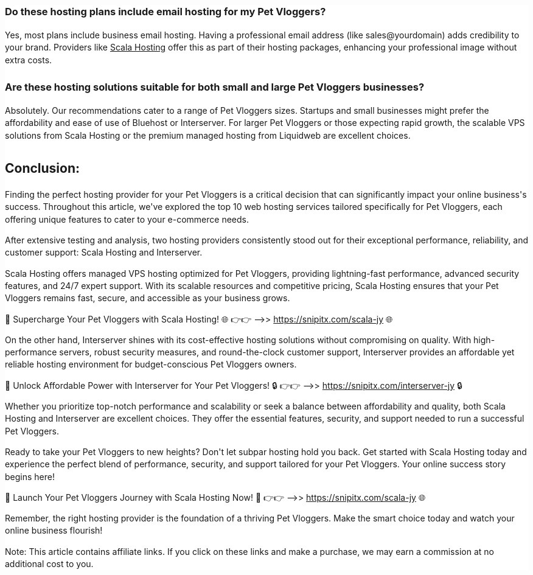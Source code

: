 ### Do these hosting plans include email hosting for my Pet Vloggers? 
Yes, most plans include business email hosting. Having a professional email address (like sales@yourdomain) adds credibility to your brand. Providers like [Scala Hosting](https://snipitx.com/scala-jy) offer this as part of their hosting packages, enhancing your professional image without extra costs.

### Are these hosting solutions suitable for both small and large Pet Vloggers businesses? 
Absolutely. Our recommendations cater to a range of Pet Vloggers sizes. Startups and small businesses might prefer the affordability and ease of use of Bluehost or Interserver. For larger Pet Vloggers or those expecting rapid growth, the scalable VPS solutions from Scala Hosting or the premium managed hosting from Liquidweb are excellent choices.

## Conclusion:

Finding the perfect hosting provider for your Pet Vloggers is a critical decision that can significantly impact your online business's success. Throughout this article, we've explored the top 10 web hosting services tailored specifically for Pet Vloggers, each offering unique features to cater to your e-commerce needs.

After extensive testing and analysis, two hosting providers consistently stood out for their exceptional performance, reliability, and customer support: Scala Hosting and Interserver.

Scala Hosting offers managed VPS hosting optimized for Pet Vloggers, providing lightning-fast performance, advanced security features, and 24/7 expert support. With its scalable resources and competitive pricing, Scala Hosting ensures that your Pet Vloggers remains fast, secure, and accessible as your business grows.

🚀 Supercharge Your Pet Vloggers with Scala Hosting! 🌐
👉👉 -->> https://snipitx.com/scala-jy 🌐

On the other hand, Interserver shines with its cost-effective hosting solutions without compromising on quality. With high-performance servers, robust security measures, and round-the-clock customer support, Interserver provides an affordable yet reliable hosting environment for budget-conscious Pet Vloggers owners.

💸 Unlock Affordable Power with Interserver for Your Pet Vloggers! 🔒
👉👉 -->> https://snipitx.com/interserver-jy 🔒

Whether you prioritize top-notch performance and scalability or seek a balance between affordability and quality, both Scala Hosting and Interserver are excellent choices. They offer the essential features, security, and support needed to run a successful Pet Vloggers.

Ready to take your Pet Vloggers to new heights? Don't let subpar hosting hold you back. Get started with Scala Hosting today and experience the perfect blend of performance, security, and support tailored for your Pet Vloggers. Your online success story begins here!

🚀 Launch Your Pet Vloggers Journey with Scala Hosting Now! 🌟
👉👉 -->> https://snipitx.com/scala-jy 🌐

Remember, the right hosting provider is the foundation of a thriving Pet Vloggers. Make the smart choice today and watch your online business flourish!

Note: This article contains affiliate links. If you click on these links and make a purchase, we may earn a commission at no additional cost to you.